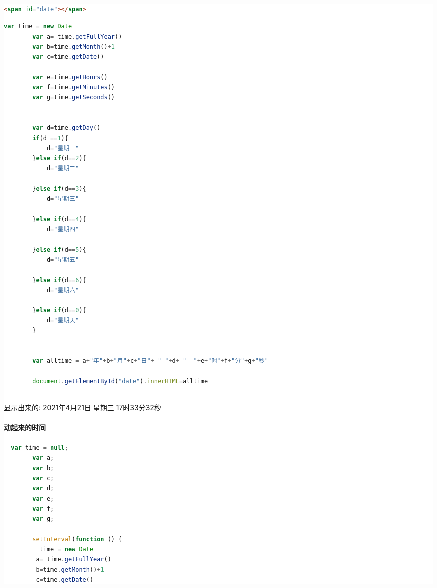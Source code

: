 

```html
<span id="date"></span>
```



```js
var time = new Date
        var a= time.getFullYear()
        var b=time.getMonth()+1
        var c=time.getDate()
        
        var e=time.getHours()
        var f=time.getMinutes()
        var g=time.getSeconds()


        var d=time.getDay()
        if(d ==1){
            d="星期一"
        }else if(d==2){
            d="星期二"
        
        }else if(d==3){
            d="星期三"
        
        }else if(d==4){
            d="星期四"
        
        }else if(d==5){
            d="星期五"
        
        }else if(d==6){
            d="星期六"
        
        }else if(d==0){
            d="星期天"
        }


        var alltime = a+"年"+b+"月"+c+"日"+ " "+d+ "  "+e+"时"+f+"分"+g+"秒"
 
        document.getElementById("date").innerHTML=alltime
        
```

显示出来的:    2021年4月21日 星期三 17时33分32秒



#### 动起来的时间

```js
  var time = null;
        var a;
        var b;
        var c;
        var d;
        var e;
        var f;
        var g;

        setInterval(function () {
          time = new Date
         a= time.getFullYear()
         b=time.getMonth()+1
         c=time.getDate()
```